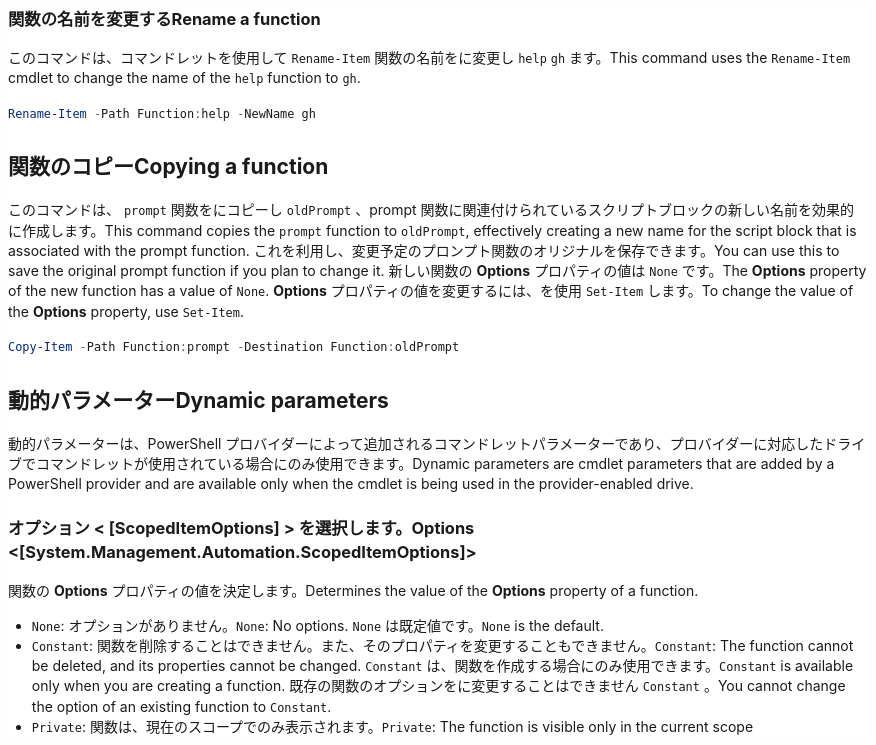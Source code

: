 ### <a name="rename-a-function"></a><span data-ttu-id="4b3c8-171">関数の名前を変更する</span><span class="sxs-lookup"><span data-stu-id="4b3c8-171">Rename a function</span></span>

<span data-ttu-id="4b3c8-172">このコマンドは、コマンドレットを使用して `Rename-Item` 関数の名前をに変更し `help` `gh` ます。</span><span class="sxs-lookup"><span data-stu-id="4b3c8-172">This command uses the `Rename-Item` cmdlet to change the name of the `help` function to `gh`.</span></span>

```powershell
Rename-Item -Path Function:help -NewName gh
```

## <a name="copying-a-function"></a><span data-ttu-id="4b3c8-173">関数のコピー</span><span class="sxs-lookup"><span data-stu-id="4b3c8-173">Copying a function</span></span>

<span data-ttu-id="4b3c8-174">このコマンドは、 `prompt` 関数をにコピーし `oldPrompt` 、prompt 関数に関連付けられているスクリプトブロックの新しい名前を効果的に作成します。</span><span class="sxs-lookup"><span data-stu-id="4b3c8-174">This command copies the `prompt` function to `oldPrompt`, effectively creating a new name for the script block that is associated with the prompt function.</span></span>
<span data-ttu-id="4b3c8-175">これを利用し、変更予定のプロンプト関数のオリジナルを保存できます。</span><span class="sxs-lookup"><span data-stu-id="4b3c8-175">You can use this to save the original prompt function if you plan to change it.</span></span>
<span data-ttu-id="4b3c8-176">新しい関数の **Options** プロパティの値は `None` です。</span><span class="sxs-lookup"><span data-stu-id="4b3c8-176">The **Options** property of the new function has a value of `None`.</span></span> <span data-ttu-id="4b3c8-177">**Options** プロパティの値を変更するには、を使用 `Set-Item` します。</span><span class="sxs-lookup"><span data-stu-id="4b3c8-177">To change the value of the **Options** property, use `Set-Item`.</span></span>

```powershell
Copy-Item -Path Function:prompt -Destination Function:oldPrompt
```

## <a name="dynamic-parameters"></a><span data-ttu-id="4b3c8-178">動的パラメーター</span><span class="sxs-lookup"><span data-stu-id="4b3c8-178">Dynamic parameters</span></span>

<span data-ttu-id="4b3c8-179">動的パラメーターは、PowerShell プロバイダーによって追加されるコマンドレットパラメーターであり、プロバイダーに対応したドライブでコマンドレットが使用されている場合にのみ使用できます。</span><span class="sxs-lookup"><span data-stu-id="4b3c8-179">Dynamic parameters are cmdlet parameters that are added by a PowerShell provider and are available only when the cmdlet is being used in the provider-enabled drive.</span></span>

### <a name="options-systemmanagementautomationscopeditemoptions"></a><span data-ttu-id="4b3c8-180">オプション < [ScopedItemOptions] > を選択します。</span><span class="sxs-lookup"><span data-stu-id="4b3c8-180">Options <[System.Management.Automation.ScopedItemOptions]></span></span>

<span data-ttu-id="4b3c8-181">関数の **Options** プロパティの値を決定します。</span><span class="sxs-lookup"><span data-stu-id="4b3c8-181">Determines the value of the **Options** property of a function.</span></span>

- <span data-ttu-id="4b3c8-182">`None`: オプションがありません。</span><span class="sxs-lookup"><span data-stu-id="4b3c8-182">`None`: No options.</span></span> <span data-ttu-id="4b3c8-183">`None` は既定値です。</span><span class="sxs-lookup"><span data-stu-id="4b3c8-183">`None` is the default.</span></span>
- <span data-ttu-id="4b3c8-184">`Constant`: 関数を削除することはできません。また、そのプロパティを変更することもできません。</span><span class="sxs-lookup"><span data-stu-id="4b3c8-184">`Constant`: The function cannot be deleted, and its properties cannot be changed.</span></span> <span data-ttu-id="4b3c8-185">`Constant` は、関数を作成する場合にのみ使用できます。</span><span class="sxs-lookup"><span data-stu-id="4b3c8-185">`Constant` is available only when you are creating a function.</span></span>
  <span data-ttu-id="4b3c8-186">既存の関数のオプションをに変更することはできません `Constant` 。</span><span class="sxs-lookup"><span data-stu-id="4b3c8-186">You cannot change the option of an existing function to `Constant`.</span></span>
- <span data-ttu-id="4b3c8-187">`Private`: 関数は、現在のスコープでのみ表示されます。</span><span class="sxs-lookup"><span data-stu-id="4b3c8-187">`Private`: The function is visible only in the current scope</span></span>